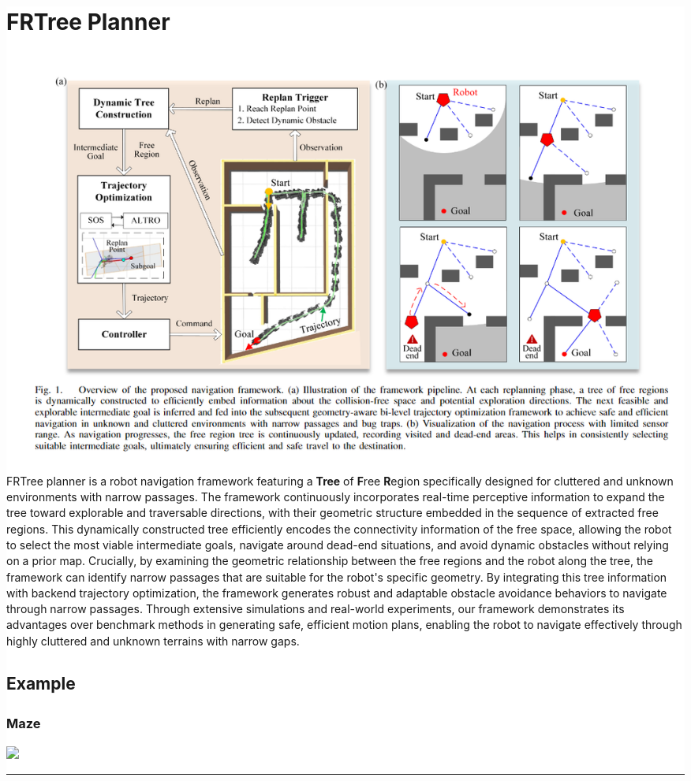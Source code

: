 # FRTree Planner
<p align ="center">
<img src="docs/framework.png" width=100%>
</p>

FRTree planner is a robot navigation framework featuring a **Tree** of **F**ree **R**egion specifically designed for cluttered and unknown environments with narrow passages. 
The framework continuously incorporates real-time perceptive information to expand the tree toward explorable and traversable directions, with their geometric structure embedded in the sequence of extracted free regions. This dynamically constructed tree efficiently encodes the connectivity information of the free space, allowing the robot to select the most viable intermediate goals, navigate around dead-end situations, and avoid dynamic obstacles without relying on a prior map. 
Crucially, by examining the geometric relationship between the free regions and the robot along the tree, the framework can identify narrow passages that are suitable for the robot's specific geometry. By integrating this tree information with backend trajectory optimization, the framework generates robust and adaptable obstacle avoidance behaviors to navigate through narrow passages.
Through extensive simulations and real-world experiments, our framework demonstrates its advantages over benchmark methods in generating safe, efficient motion plans, enabling the robot to navigate effectively through highly cluttered and unknown terrains with narrow gaps.

## Example
<p align ="center">

### Maze 
<img src="docs/sim_maze.gif" width=75%>

---